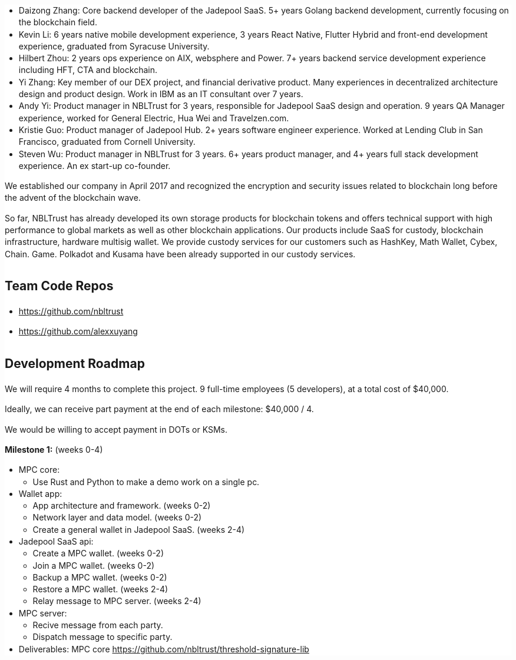 * Daizong Zhang: Core backend developer of the Jadepool SaaS. 5+ years Golang backend development, currently focusing on the blockchain field.
* Kevin Li: 6 years native mobile development experience, 3 years React Native, Flutter Hybrid and front-end development experience, graduated from Syracuse University.
* Hilbert Zhou: 2 years ops experience on AIX, websphere and Power. 7+ years backend service development experience including HFT, CTA and blockchain.
* Yi Zhang: Key member of our DEX project, and financial derivative product. Many experiences in decentralized architecture design and product design. Work in IBM as an IT consultant over 7 years.
* Andy Yi: Product manager in NBLTrust for 3 years, responsible for Jadepool SaaS design and operation. 9 years QA Manager experience, worked for General Electric, Hua Wei and Travelzen.com.
* Kristie Guo: Product manager of Jadepool Hub. 2+ years software engineer experience. Worked at Lending Club in San Francisco, graduated from Cornell University.
* Steven Wu: Product manager in NBLTrust for 3 years. 6+ years product manager, and 4+ years full stack development experience. An ex start-up co-founder.

We established our company in April 2017 and recognized the encryption and security issues related to blockchain long before the advent of the blockchain wave.

So far, NBLTrust has already developed its own storage products for blockchain tokens and offers technical support with high performance to global markets as well as other blockchain applications. Our products include SaaS for custody, blockchain infrastructure, hardware multisig wallet. We provide custody services for our customers such as HashKey, Math Wallet, Cybex, Chain. Game. Polkadot and Kusama have been already supported in our custody services.



## Team Code Repos
* https://github.com/nbltrust

* https://github.com/alexxuyang

  

## Development Roadmap
We will require 4 months to complete this project. 9 full-time employees (5 developers), at a total cost of $40,000.

Ideally, we can receive part payment at the end of each milestone: $40,000 / 4.

We would be willing to accept payment in DOTs or KSMs.



**Milestone 1:** (weeks 0-4)

- MPC core:
  - Use Rust and Python to make a demo work on a single pc.
- Wallet app:
  - App architecture and framework. (weeks 0-2)
  - Network layer and data model. (weeks 0-2)
  - Create a general wallet in Jadepool SaaS. (weeks 2-4)
- Jadepool SaaS api:
  - Create a MPC wallet. (weeks 0-2)
  - Join a MPC wallet. (weeks 0-2)
  - Backup a MPC wallet. (weeks 0-2)
  - Restore a MPC wallet. (weeks 2-4)
  - Relay message to MPC server. (weeks 2-4)
- MPC server:
  - Recive message from each party.
  - Dispatch message to specific party.
- Deliverables:  MPC core https://github.com/nbltrust/threshold-signature-lib
